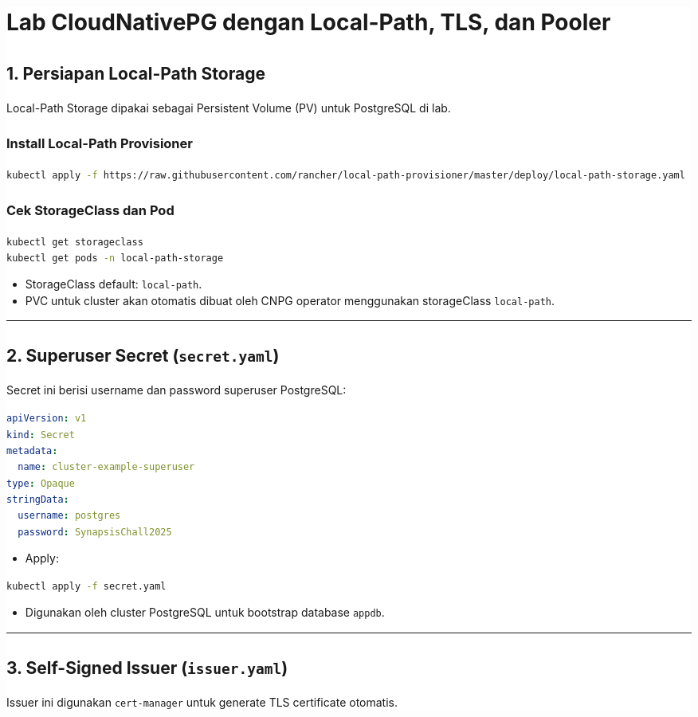 
# **Lab CloudNativePG dengan Local-Path, TLS, dan Pooler**

## **1. Persiapan Local-Path Storage**

Local-Path Storage dipakai sebagai Persistent Volume (PV) untuk PostgreSQL di lab.

### **Install Local-Path Provisioner**

```bash
kubectl apply -f https://raw.githubusercontent.com/rancher/local-path-provisioner/master/deploy/local-path-storage.yaml
```

### **Cek StorageClass dan Pod**

```bash
kubectl get storageclass
kubectl get pods -n local-path-storage
```

* StorageClass default: `local-path`.
* PVC untuk cluster akan otomatis dibuat oleh CNPG operator menggunakan storageClass `local-path`.

---

## **2. Superuser Secret (`secret.yaml`)**

Secret ini berisi username dan password superuser PostgreSQL:

```yaml
apiVersion: v1
kind: Secret
metadata:
  name: cluster-example-superuser
type: Opaque
stringData:
  username: postgres
  password: SynapsisChall2025
```

* Apply:

```bash
kubectl apply -f secret.yaml
```

* Digunakan oleh cluster PostgreSQL untuk bootstrap database `appdb`.

---

## **3. Self-Signed Issuer (`issuer.yaml`)**

Issuer ini digunakan `cert-manager` untuk generate TLS certificate otomatis.
